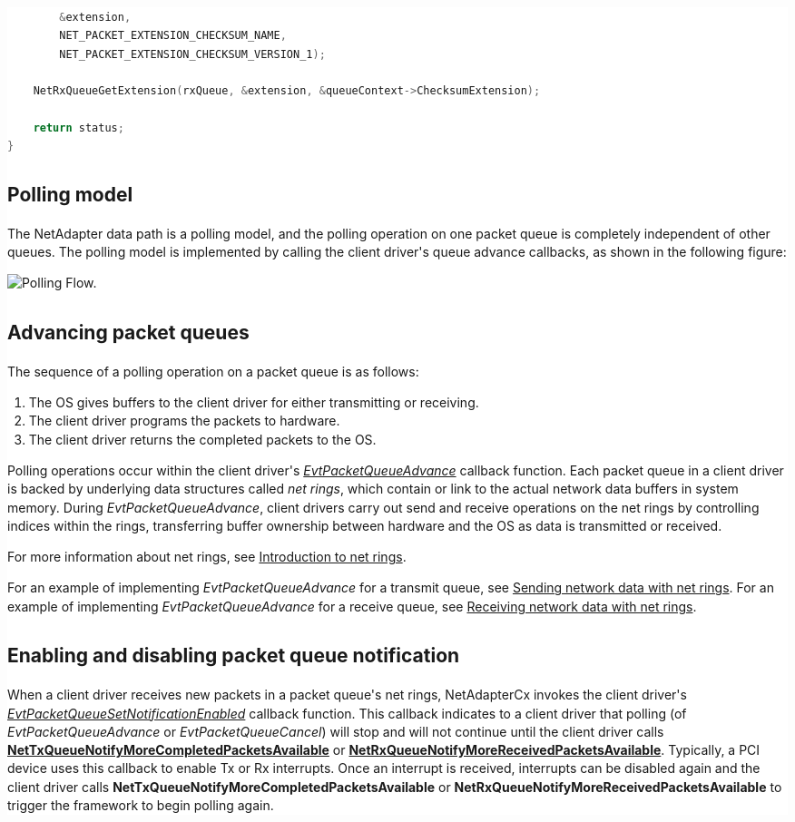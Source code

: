 ```c++
        &extension,
        NET_PACKET_EXTENSION_CHECKSUM_NAME,
        NET_PACKET_EXTENSION_CHECKSUM_VERSION_1); 
          
    NetRxQueueGetExtension(rxQueue, &extension, &queueContext->ChecksumExtension);

    return status;
}
```

## Polling model

The NetAdapter data path is a polling model, and the polling operation on one packet queue is completely independent of other queues. The polling model is implemented by calling the client driver's queue advance callbacks, as shown in the following figure:

![Polling Flow.](images/polling.png)

## Advancing packet queues

The sequence of a polling operation on a packet queue is as follows:

1. The OS gives buffers to the client driver for either transmitting or receiving.
2. The client driver programs the packets to hardware.
3. The client driver returns the completed packets to the OS.

Polling operations occur within the client driver's [*EvtPacketQueueAdvance*](/windows-hardware/drivers/ddi/netpacketqueue/nc-netpacketqueue-evt_packet_queue_advance) callback function. Each packet queue in a client driver is backed by underlying data structures called *net rings*, which contain or link to the actual network data buffers in system memory. During *EvtPacketQueueAdvance*, client drivers carry out send and receive operations on the net rings by controlling indices within the rings, transferring buffer ownership between hardware and the OS as data is transmitted or received.

For more information about net rings, see [Introduction to net rings](introduction-to-net-rings.md).

For an example of implementing *EvtPacketQueueAdvance* for a transmit queue, see [Sending network data with net rings](sending-network-data-with-net-rings.md). For an example of implementing *EvtPacketQueueAdvance* for a receive queue, see [Receiving network data with net rings](receiving-network-data-with-net-rings.md).

## Enabling and disabling packet queue notification

When a client driver receives new packets in a packet queue's net rings, NetAdapterCx invokes the client driver's [*EvtPacketQueueSetNotificationEnabled*](/windows-hardware/drivers/ddi/netpacketqueue/nc-netpacketqueue-evt_packet_queue_set_notification_enabled) callback function. This callback indicates to a client driver that polling (of *EvtPacketQueueAdvance* or *EvtPacketQueueCancel*) will stop and will not continue until the client driver calls [**NetTxQueueNotifyMoreCompletedPacketsAvailable**](/windows-hardware/drivers/ddi/nettxqueue/nf-nettxqueue-nettxqueuenotifymorecompletedpacketsavailable) or [**NetRxQueueNotifyMoreReceivedPacketsAvailable**](/windows-hardware/drivers/ddi/netrxqueue/nf-netrxqueue-netrxqueuenotifymorereceivedpacketsavailable). Typically, a PCI device uses this callback to enable Tx or Rx interrupts. Once an interrupt is received, interrupts can be disabled again and the client driver calls **NetTxQueueNotifyMoreCompletedPacketsAvailable** or **NetRxQueueNotifyMoreReceivedPacketsAvailable** to trigger the framework to begin polling again.
